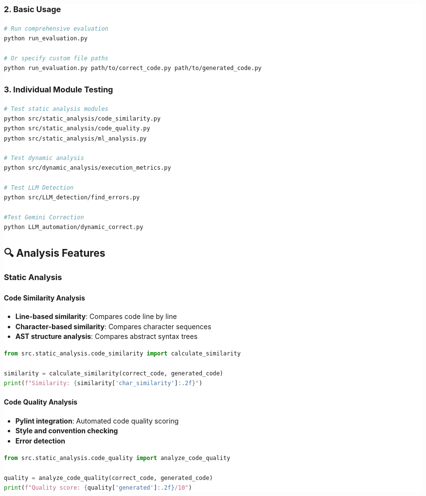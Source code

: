 ### 2. Basic Usage

```bash
# Run comprehensive evaluation
python run_evaluation.py

# Or specify custom file paths
python run_evaluation.py path/to/correct_code.py path/to/generated_code.py
```

### 3. Individual Module Testing

```bash
# Test static analysis modules
python src/static_analysis/code_similarity.py
python src/static_analysis/code_quality.py
python src/static_analysis/ml_analysis.py

# Test dynamic analysis
python src/dynamic_analysis/execution_metrics.py

# Test LLM Detection
python src/LLM_detection/find_errors.py

#Test Gemini Correction
python LLM_automation/dynamic_correct.py
```

## 🔍 Analysis Features

### Static Analysis

#### Code Similarity Analysis
- **Line-based similarity**: Compares code line by line
- **Character-based similarity**: Compares character sequences
- **AST structure analysis**: Compares abstract syntax trees

```python
from src.static_analysis.code_similarity import calculate_similarity

similarity = calculate_similarity(correct_code, generated_code)
print(f"Similarity: {similarity['char_similarity']:.2f}")
```

#### Code Quality Analysis
- **Pylint integration**: Automated code quality scoring
- **Style and convention checking**
- **Error detection**

```python
from src.static_analysis.code_quality import analyze_code_quality

quality = analyze_code_quality(correct_code, generated_code)
print(f"Quality score: {quality['generated']:.2f}/10")
```
